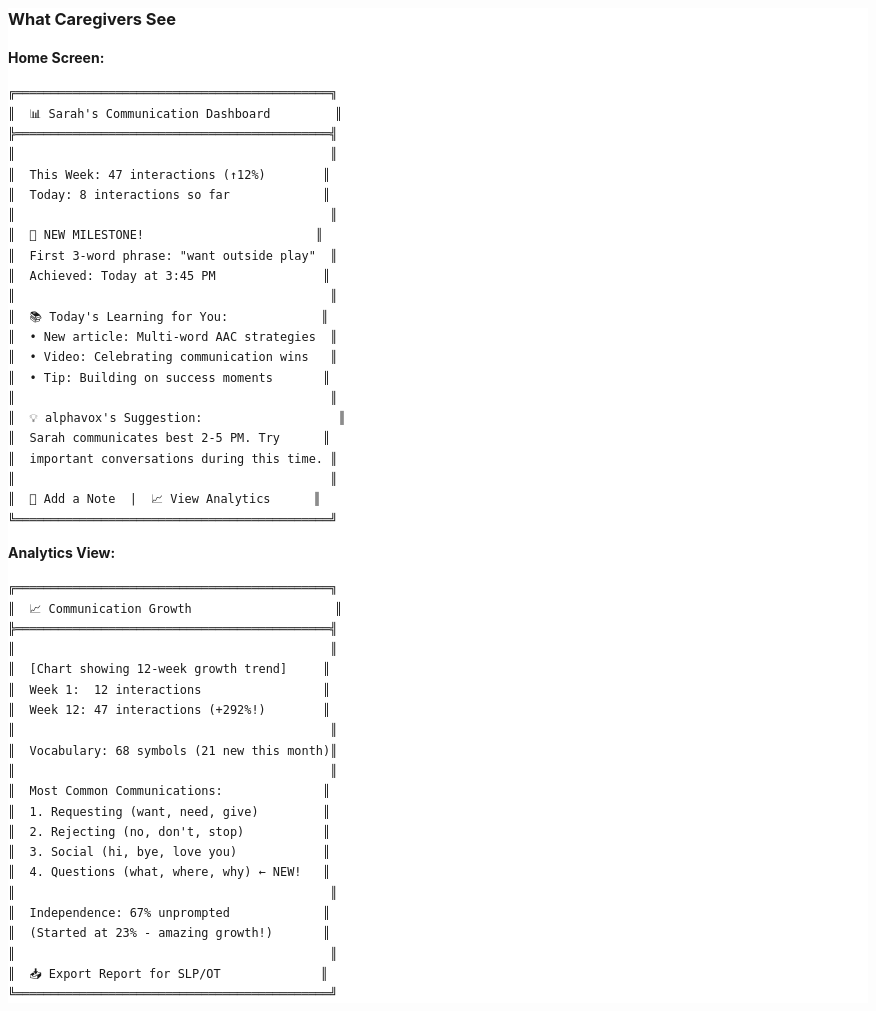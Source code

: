 ### What Caregivers See

**Home Screen:**
```
╔════════════════════════════════════════════╗
║  📊 Sarah's Communication Dashboard         ║
╠════════════════════════════════════════════╣
║                                            ║
║  This Week: 47 interactions (↑12%)        ║
║  Today: 8 interactions so far             ║
║                                            ║
║  🎉 NEW MILESTONE!                        ║
║  First 3-word phrase: "want outside play"  ║
║  Achieved: Today at 3:45 PM               ║
║                                            ║
║  📚 Today's Learning for You:             ║
║  • New article: Multi-word AAC strategies  ║
║  • Video: Celebrating communication wins   ║
║  • Tip: Building on success moments       ║
║                                            ║
║  💡 alphavox's Suggestion:                   ║
║  Sarah communicates best 2-5 PM. Try      ║
║  important conversations during this time. ║
║                                            ║
║  📝 Add a Note  |  📈 View Analytics      ║
╚════════════════════════════════════════════╝
```

**Analytics View:**
```
╔════════════════════════════════════════════╗
║  📈 Communication Growth                    ║
╠════════════════════════════════════════════╣
║                                            ║
║  [Chart showing 12-week growth trend]     ║
║  Week 1:  12 interactions                 ║
║  Week 12: 47 interactions (+292%!)        ║
║                                            ║
║  Vocabulary: 68 symbols (21 new this month)║
║                                            ║
║  Most Common Communications:              ║
║  1. Requesting (want, need, give)         ║
║  2. Rejecting (no, don't, stop)           ║
║  3. Social (hi, bye, love you)            ║
║  4. Questions (what, where, why) ← NEW!   ║
║                                            ║
║  Independence: 67% unprompted             ║
║  (Started at 23% - amazing growth!)       ║
║                                            ║
║  📥 Export Report for SLP/OT              ║
╚════════════════════════════════════════════╝
```
